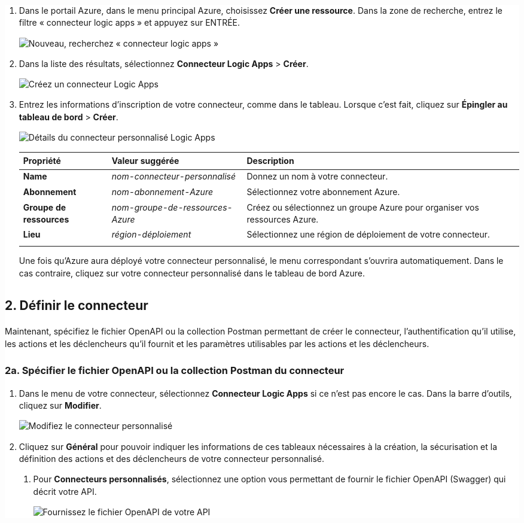 1. Dans le portail Azure, dans le menu principal Azure, choisissez **Créer une ressource**. Dans la zone de recherche, entrez le filtre « connecteur logic apps » et appuyez sur ENTRÉE.

   ![Nouveau, recherchez « connecteur logic apps »](./media/logic-apps-custom-connector-register/create-logic-apps-connector.png)

2. Dans la liste des résultats, sélectionnez **Connecteur Logic Apps** > **Créer**.

   ![Créez un connecteur Logic Apps](./media/logic-apps-custom-connector-register/choose-logic-apps-connector.png)

3. Entrez les informations d’inscription de votre connecteur, comme dans le tableau. Lorsque c’est fait, cliquez sur **Épingler au tableau de bord** > **Créer**.

   ![Détails du connecteur personnalisé Logic Apps](./media/logic-apps-custom-connector-register/logic-apps-connector-details.png)

   | Propriété | Valeur suggérée | Description | 
   | -------- | --------------- | ----------- | 
   | **Name** | *nom-connecteur-personnalisé* | Donnez un nom à votre connecteur. | 
   | **Abonnement** | *nom-abonnement-Azure* | Sélectionnez votre abonnement Azure. | 
   | **Groupe de ressources** | *nom-groupe-de-ressources-Azure* | Créez ou sélectionnez un groupe Azure pour organiser vos ressources Azure. | 
   | **Lieu** | *région-déploiement* | Sélectionnez une région de déploiement de votre connecteur. | 
   |||| 

   Une fois qu’Azure aura déployé votre connecteur personnalisé, le menu correspondant s’ouvrira automatiquement. 
   Dans le cas contraire, cliquez sur votre connecteur personnalisé dans le tableau de bord Azure.

## <a name="2-define-your-connector"></a>2. Définir le connecteur

Maintenant, spécifiez le fichier OpenAPI ou la collection Postman permettant de créer le connecteur, l’authentification qu’il utilise, les actions et les déclencheurs qu’il fournit et les paramètres utilisables par les actions et les déclencheurs.

### <a name="2a-specify-the-openapi-file-or-postman-collection-for-your-connector"></a>2a. Spécifier le fichier OpenAPI ou la collection Postman du connecteur

1. Dans le menu de votre connecteur, sélectionnez **Connecteur Logic Apps** si ce n’est pas encore le cas. Dans la barre d’outils, cliquez sur **Modifier**.

   ![Modifiez le connecteur personnalisé](./media/logic-apps-custom-connector-register/edit-custom-connector.png)

2. Cliquez sur **Général** pour pouvoir indiquer les informations de ces tableaux nécessaires à la création, la sécurisation et la définition des actions et des déclencheurs de votre connecteur personnalisé.

   1. Pour **Connecteurs personnalisés**, sélectionnez une option vous permettant de fournir le fichier OpenAPI (Swagger) qui décrit votre API.

      ![Fournissez le fichier OpenAPI de votre API](./media/logic-apps-custom-connector-register/provide-openapi-file.png)
